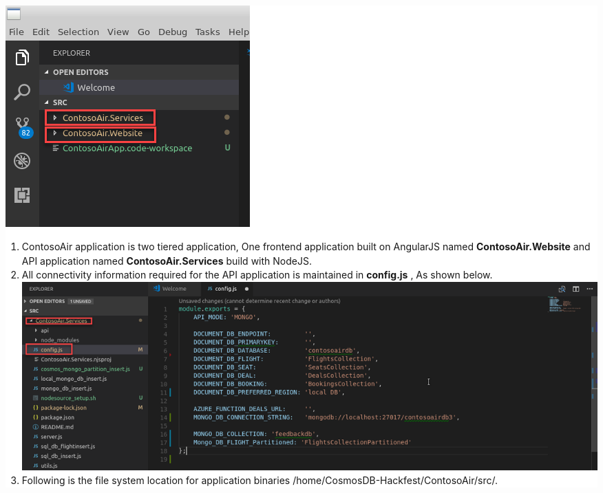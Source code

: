<img src="images/projects.png"/><br/>
1. ContosoAir application is two tiered application, One frontend application built on AngularJS named **ContosoAir.Website** and API application named **ContosoAir.Services** build with NodeJS.<br/>
1. All connectivity information required for the API application is maintained in **config.js** , As shown below.<br/>
<img src="images/configjs.png"/><br/>
1. Following is the file system location for application binaries /home/CosmosDB-Hackfest/ContosoAir/src/.<br/>